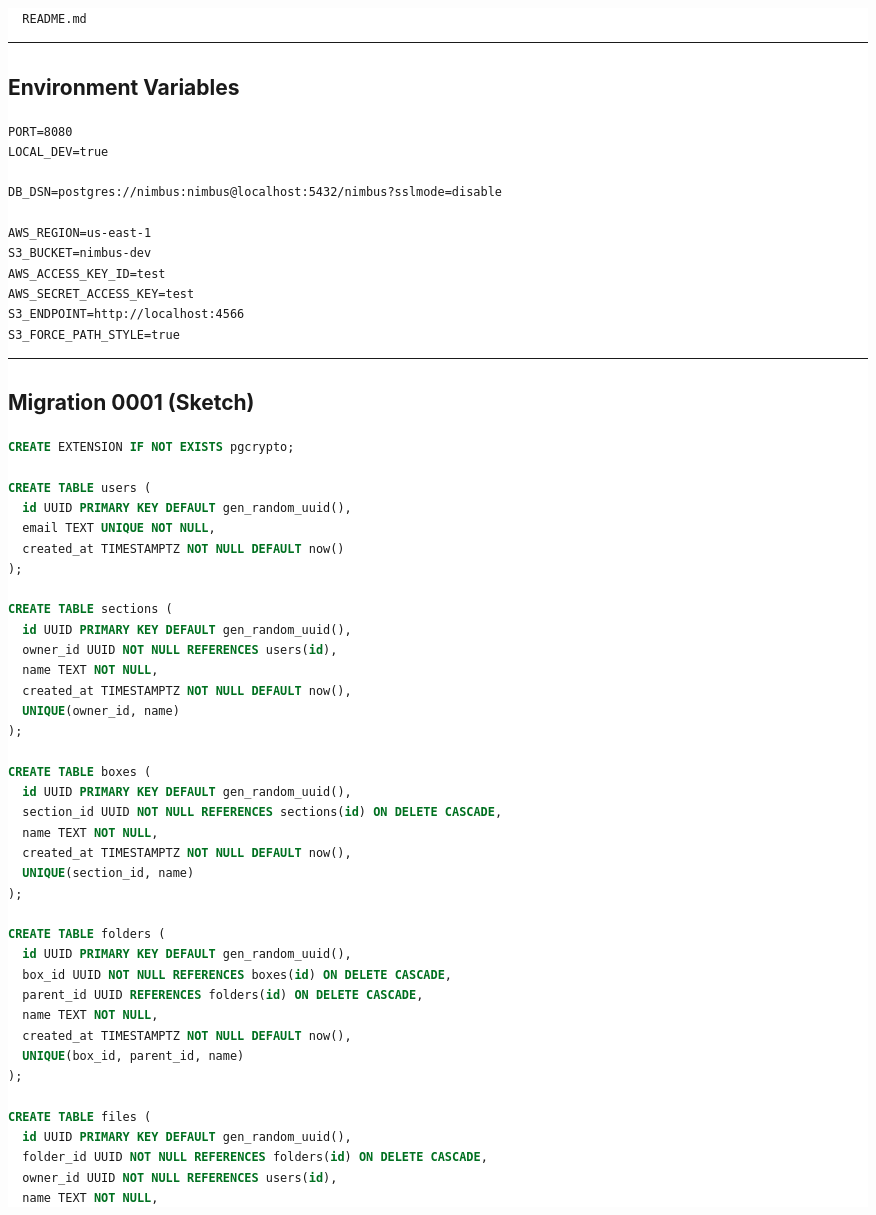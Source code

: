 ```
  README.md
```

---

## Environment Variables

```
PORT=8080
LOCAL_DEV=true

DB_DSN=postgres://nimbus:nimbus@localhost:5432/nimbus?sslmode=disable

AWS_REGION=us-east-1
S3_BUCKET=nimbus-dev
AWS_ACCESS_KEY_ID=test
AWS_SECRET_ACCESS_KEY=test
S3_ENDPOINT=http://localhost:4566
S3_FORCE_PATH_STYLE=true
```

---

## Migration 0001 (Sketch)

```sql
CREATE EXTENSION IF NOT EXISTS pgcrypto;

CREATE TABLE users (
  id UUID PRIMARY KEY DEFAULT gen_random_uuid(),
  email TEXT UNIQUE NOT NULL,
  created_at TIMESTAMPTZ NOT NULL DEFAULT now()
);

CREATE TABLE sections (
  id UUID PRIMARY KEY DEFAULT gen_random_uuid(),
  owner_id UUID NOT NULL REFERENCES users(id),
  name TEXT NOT NULL,
  created_at TIMESTAMPTZ NOT NULL DEFAULT now(),
  UNIQUE(owner_id, name)
);

CREATE TABLE boxes (
  id UUID PRIMARY KEY DEFAULT gen_random_uuid(),
  section_id UUID NOT NULL REFERENCES sections(id) ON DELETE CASCADE,
  name TEXT NOT NULL,
  created_at TIMESTAMPTZ NOT NULL DEFAULT now(),
  UNIQUE(section_id, name)
);

CREATE TABLE folders (
  id UUID PRIMARY KEY DEFAULT gen_random_uuid(),
  box_id UUID NOT NULL REFERENCES boxes(id) ON DELETE CASCADE,
  parent_id UUID REFERENCES folders(id) ON DELETE CASCADE,
  name TEXT NOT NULL,
  created_at TIMESTAMPTZ NOT NULL DEFAULT now(),
  UNIQUE(box_id, parent_id, name)
);

CREATE TABLE files (
  id UUID PRIMARY KEY DEFAULT gen_random_uuid(),
  folder_id UUID NOT NULL REFERENCES folders(id) ON DELETE CASCADE,
  owner_id UUID NOT NULL REFERENCES users(id),
  name TEXT NOT NULL,
```